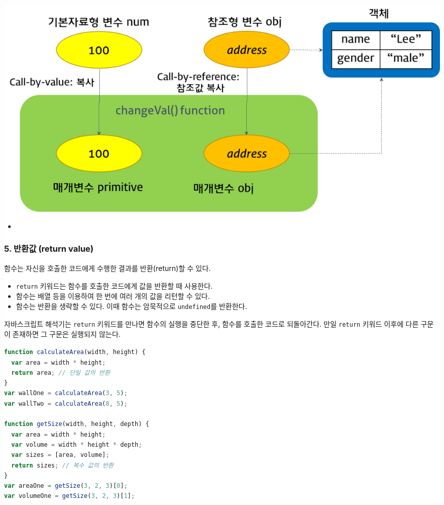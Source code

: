 ![call-by-val&ref](images/call-by-val-ref.png)

-

### 5. 반환값 (return value)

함수는 자신을 호출한 코드에게 수행한 결과를 반환(return)할 수 있다.

- `return` 키워드는 함수를 호출한 코드에게 값을 반환할 때 사용한다.
- 함수는 배열 등을 이용하여 한 번에 여러 개의 값을 리턴할 수 있다.
- 함수는 반환을 생략할 수 있다. 이때 함수는 암묵적으로 `undefined`를 반환한다.

자바스크립트 해석기는 `return` 키워드를 만나면 함수의 실행을 중단한 후, 함수를 호출한 코드로 되돌아간다. 만일 `return` 키워드 이후에 다른 구문이 존재하면 그 구문은 실행되지 않는다.

```js
function calculateArea(width, height) {
  var area = width * height;
  return area; // 단일 값의 반환
}
var wallOne = calculateArea(3, 5);
var wallTwo = calculateArea(8, 5);

function getSize(width, height, depth) {
  var area = width * height;
  var volume = width * height * depth;
  var sizes = [area, volume];
  return sizes; // 복수 값의 반환
}
var areaOne = getSize(3, 2, 3)[0];
var volumeOne = getSize(3, 2, 3)[1];
```

